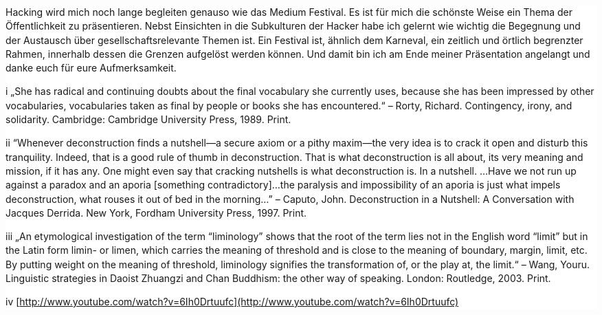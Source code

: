 Hacking wird mich noch lange begleiten genauso wie das Medium Festival. Es ist für mich die schönste Weise ein Thema der Öffentlichkeit zu präsentieren. Nebst Einsichten in die Subkulturen der Hacker habe ich gelernt wie wichtig die Begegnung und der Austausch über gesellschaftsrelevante Themen ist. Ein Festival ist, ähnlich dem Karneval, ein zeitlich und örtlich begrenzter Rahmen, innerhalb dessen die Grenzen aufgelöst werden können. Und damit bin ich am Ende meiner Präsentation angelangt und danke euch für eure Aufmerksamkeit.

i „She has radical and continuing doubts about the final vocabulary she currently uses, because she has been impressed by other vocabularies, vocabularies taken as final by people or books she has encountered.“ – Rorty, Richard. Contingency, irony, and solidarity. Cambridge: Cambridge University Press, 1989. Print.

ii “Whenever deconstruction finds a nutshell—a secure axiom or a pithy maxim—the very idea is to crack it open and disturb this tranquility. Indeed, that is a good rule of thumb in deconstruction. That is what deconstruction is all about, its very meaning and mission, if it has any. One might even say that cracking nutshells is what deconstruction is. In a nutshell. …Have we not run up against a paradox and an aporia [something contradictory]…the paralysis and impossibility of an aporia is just what impels deconstruction, what rouses it out of bed in the morning…” – Caputo, John. Deconstruction in a Nutshell: A Conversation with Jacques Derrida. New York, Fordham University Press, 1997. Print.

iii „An etymological investigation of the term “liminology” shows that the root of the term lies not in the English word “limit” but in the Latin form limin- or limen, which carries the meaning of threshold and is close to the meaning of boundary, margin, limit, etc. By putting weight on the meaning of threshold, liminology signifies the transformation of, or the play at, the limit.“ – Wang, Youru. Linguistic strategies in Daoist Zhuangzi and Chan Buddhism: the other way of speaking. London: Routledge, 2003. Print.

iv [http://www.youtube.com/watch?v=6Ih0Drtuufc](http://www.youtube.com/watch?v=6Ih0Drtuufc)
